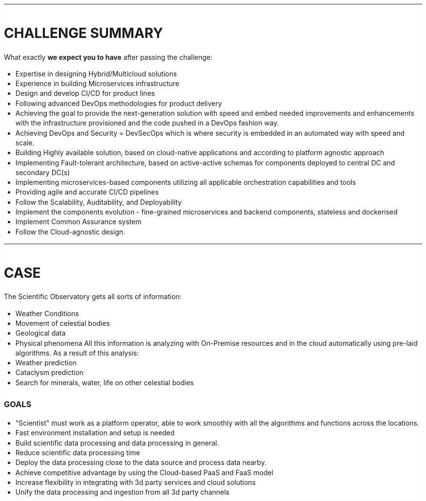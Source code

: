***

# CHALLENGE SUMMARY
What exactly **we expect you to have** after passing the challenge:
- Expertise in designing Hybrid/Multicloud solutions
- Experience in building Microservices infrastructure 
- Design and develop CI/CD for  product lines
- Following advanced DevOps methodologies for product delivery
- Achieving the goal to provide the next-generation solution with speed and embed needed improvements and enhancements with the infrastructure provisioned and the code pushed in a DevOps fashion way.
- Achieving DevOps and Security = DevSecOps which is where security is embedded in an automated way with speed and scale.
- Building Highly available solution, based on cloud-native applications and according to platform agnostic approach
- Implementing Fault-tolerant architecture, based on active-active schemas for components deployed to central DC and secondary DC(s)
- Implementing microservices-based components utilizing all applicable orchestration capabilities and tools
- Providing agile and accurate CI/CD pipelines  
- Follow the Scalability, Auditability, and Deployability 
- Implement the components evolution  - fine-grained microservices and backend components, stateless and dockerised
- Implement Common Assurance system 
- Follow the Cloud-agnostic design.

***

# CASE
The Scientific Observatory gets all sorts of information:
- Weather Conditions
- Movement of celestial bodies
- Geological data
- Physical phenomena
All this information is analyzing with On-Premise resources and in the cloud automatically using pre-laid algorithms.
As a result of this analysis:
- Weather prediction
- Cataclysm prediction
- Search for minerals, water, life on other celestial bodies

### GOALS
- "Scientist" must work as a platform operator, able to work smoothly with all the algorithms and functions across the locations.
- Fast environment installation and setup is needed
- Build scientific data processing and data processing in general.
- Reduce scientific data processing time
- Deploy the data processing close to the data source and process data nearby.
- Achieve competitive advantage by using the Cloud-based PaaS and FaaS model
- Increase flexibility in integrating with 3d party services and cloud solutions
- Unify the data processing and ingestion from all 3d party channels 
